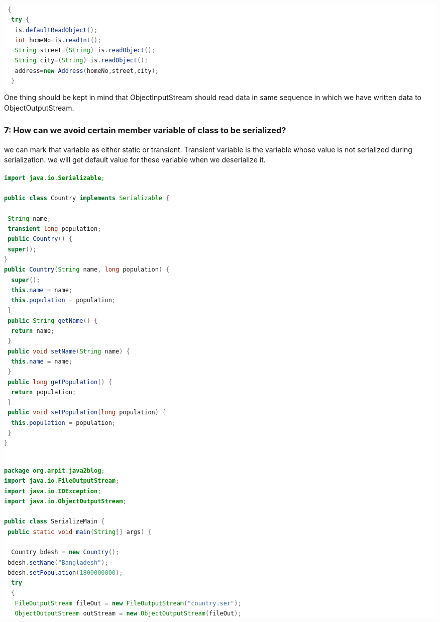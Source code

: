 ```java 
 {
  try {
   is.defaultReadObject();
   int homeNo=is.readInt();
   String street=(String) is.readObject();
   String city=(String) is.readObject();
   address=new Address(homeNo,street,city); 
  }
```
One thing should be kept in mind that ObjectInputStream should read data in same sequence in which we have written data to ObjectOutputStream.

### 7: How can we avoid certain member variable of class to be serialized?

we can mark that variable as either static or transient. Transient variable is the variable whose value is not serialized during serialization. we will get default value for these variable when we deserialize it.
```java
import java.io.Serializable;
 
public class Country implements Serializable {  
  
 String name;  
 transient long population; 
 public Country() {
 super();
}
public Country(String name, long population) {  
  super();  
  this.name = name;  
  this.population = population;  
 }  
 public String getName() {  
  return name;  
 }  
 public void setName(String name) {  
  this.name = name;  
 }  
 public long getPopulation() {  
  return population;  
 }  
 public void setPopulation(long population) {  
  this.population = population;  
 }    
}  
```
```java
 
package org.arpit.java2blog;
import java.io.FileOutputStream;
import java.io.IOException;
import java.io.ObjectOutputStream;
 
public class SerializeMain {
 public static void main(String[] args) {
 
  Country bdesh = new Country();
 bdesh.setName("Bangladesh");
 bdesh.setPopulation(1800000000);
  try
  {
   FileOutputStream fileOut = new FileOutputStream("country.ser");
   ObjectOutputStream outStream = new ObjectOutputStream(fileOut);
```